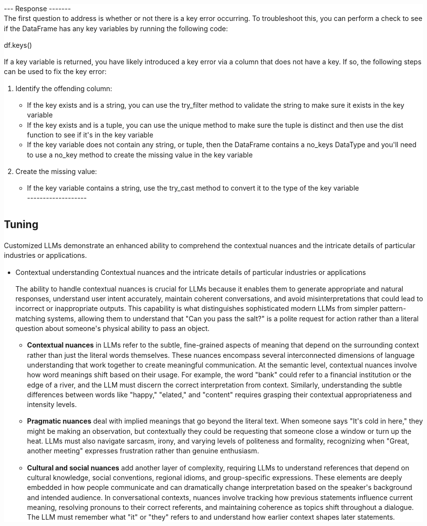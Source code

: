 
--- Response -------<br/>The first question to address is whether or not there is a key error occurring. To troubleshoot this, you can perform a check to see if the DataFrame has any key variables by running the following code:

df.keys()

If a key variable is returned, you have likely introduced a key error via a column that does not have a key. If so, the following steps can be used to fix the key error:

1. Identify the offending column:
   - If the key exists and is a string, you can use the try_filter method to validate the string to make sure it exists in the key variable
   - If the key exists and is a tuple, you can use the unique method to make sure the tuple is distinct and then use the dist function to see if it's in the key variable
   - If the key variable does not contain any string, or tuple, then the DataFrame contains a no_keys DataType and you'll need to use a no_key method to create the missing value in the key variable

2. Create the missing value:
   - If the key variable contains a string, use the try_cast method to convert it to the type of the key variable<br/>-------------------


## Tuning

Customized LLMs demonstrate an enhanced ability to comprehend the contextual nuances and the intricate details of particular industries or applications. 

- Contextual understanding
    Contextual nuances and the intricate details of particular industries or applications

    The ability to handle contextual nuances is crucial for LLMs because it enables them to generate appropriate and natural responses, understand user intent accurately, maintain coherent conversations, and avoid misinterpretations that could lead to incorrect or inappropriate outputs. This capability is what distinguishes sophisticated modern LLMs from simpler pattern-matching systems, allowing them to understand that "Can you pass the salt?" is a polite request for action rather than a literal question about someone's physical ability to pass an object.

    - **Contextual nuances** in LLMs refer to the subtle, fine-grained aspects of meaning that depend on the surrounding context rather than just the literal words themselves. These nuances encompass several interconnected dimensions of language understanding that work together to create meaningful communication. At the semantic level, contextual nuances involve how word meanings shift based on their usage. For example, the word "bank" could refer to a financial institution or the edge of a river, and the LLM must discern the correct interpretation from context. Similarly, understanding the subtle differences between words like "happy," "elated," and "content" requires grasping their contextual appropriateness and intensity levels.

    - **Pragmatic nuances** deal with implied meanings that go beyond the literal text. When someone says "It's cold in here," they might be making an observation, but contextually they could be requesting that someone close a window or turn up the heat. LLMs must also navigate sarcasm, irony, and varying levels of politeness and formality, recognizing when "Great, another meeting" expresses frustration rather than genuine enthusiasm.

    - **Cultural and social nuances** add another layer of complexity, requiring LLMs to understand references that depend on cultural knowledge, social conventions, regional idioms, and group-specific expressions. These elements are deeply embedded in how people communicate and can dramatically change interpretation based on the speaker's background and intended audience. In conversational contexts, nuances involve tracking how previous statements influence current meaning, resolving pronouns to their correct referents, and maintaining coherence as topics shift throughout a dialogue. The LLM must remember what "it" or "they" refers to and understand how earlier context shapes later statements.
